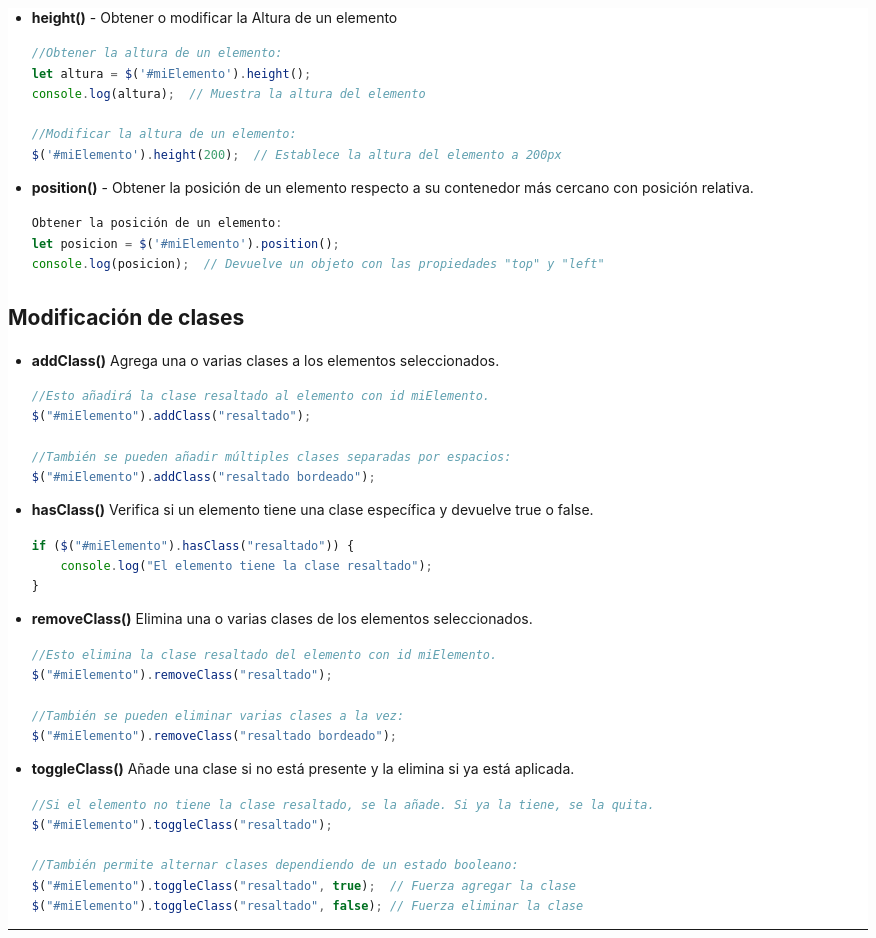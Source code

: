 - **height()** - Obtener o modificar la Altura de un elemento
  ```javascript
  //Obtener la altura de un elemento:
  let altura = $('#miElemento').height();
  console.log(altura);  // Muestra la altura del elemento

  //Modificar la altura de un elemento:
  $('#miElemento').height(200);  // Establece la altura del elemento a 200px
  ```

- **position()** - Obtener la posición de un elemento respecto a su contenedor más cercano con posición relativa.
  ```javascript
  Obtener la posición de un elemento:
  let posicion = $('#miElemento').position();
  console.log(posicion);  // Devuelve un objeto con las propiedades "top" y "left"
  ```

## Modificación de clases 
- **addClass()** Agrega una o varias clases a los elementos seleccionados.
    ```javascript
    //Esto añadirá la clase resaltado al elemento con id miElemento.
    $("#miElemento").addClass("resaltado");

    //También se pueden añadir múltiples clases separadas por espacios:
    $("#miElemento").addClass("resaltado bordeado");
    ```

- **hasClass()** Verifica si un elemento tiene una clase específica y devuelve true o false.
  ```javascript
  if ($("#miElemento").hasClass("resaltado")) {
      console.log("El elemento tiene la clase resaltado");
  }
  ```

- **removeClass()** Elimina una o varias clases de los elementos seleccionados.
  ```javascript
  //Esto elimina la clase resaltado del elemento con id miElemento.
  $("#miElemento").removeClass("resaltado");

  //También se pueden eliminar varias clases a la vez:
  $("#miElemento").removeClass("resaltado bordeado");
  ```

- **toggleClass()** Añade una clase si no está presente y la elimina si ya está aplicada.
  ```javascript
  //Si el elemento no tiene la clase resaltado, se la añade. Si ya la tiene, se la quita.
  $("#miElemento").toggleClass("resaltado");

  //También permite alternar clases dependiendo de un estado booleano:
  $("#miElemento").toggleClass("resaltado", true);  // Fuerza agregar la clase
  $("#miElemento").toggleClass("resaltado", false); // Fuerza eliminar la clase
  ```

----
